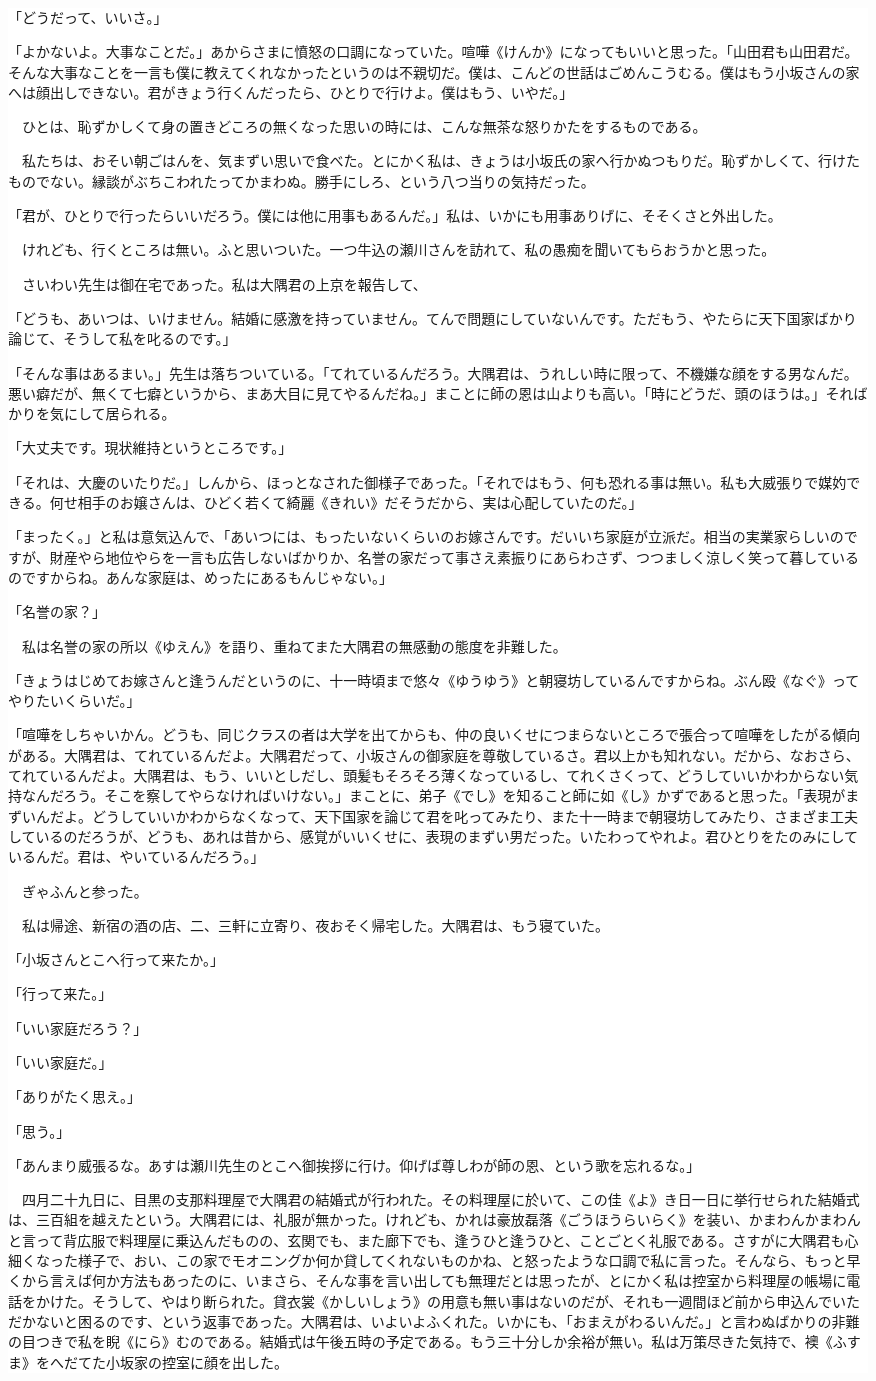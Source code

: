 「どうだって、いいさ。」

「よかないよ。大事なことだ。」あからさまに憤怒の口調になっていた。喧嘩《けんか》になってもいいと思った。「山田君も山田君だ。そんな大事なことを一言も僕に教えてくれなかったというのは不親切だ。僕は、こんどの世話はごめんこうむる。僕はもう小坂さんの家へは顔出しできない。君がきょう行くんだったら、ひとりで行けよ。僕はもう、いやだ。」

　ひとは、恥ずかしくて身の置きどころの無くなった思いの時には、こんな無茶な怒りかたをするものである。



　私たちは、おそい朝ごはんを、気まずい思いで食べた。とにかく私は、きょうは小坂氏の家へ行かぬつもりだ。恥ずかしくて、行けたものでない。縁談がぶちこわれたってかまわぬ。勝手にしろ、という八つ当りの気持だった。

「君が、ひとりで行ったらいいだろう。僕には他に用事もあるんだ。」私は、いかにも用事ありげに、そそくさと外出した。

　けれども、行くところは無い。ふと思いついた。一つ牛込の瀬川さんを訪れて、私の愚痴を聞いてもらおうかと思った。

　さいわい先生は御在宅であった。私は大隅君の上京を報告して、

「どうも、あいつは、いけません。結婚に感激を持っていません。てんで問題にしていないんです。ただもう、やたらに天下国家ばかり論じて、そうして私を叱るのです。」

「そんな事はあるまい。」先生は落ちついている。「てれているんだろう。大隅君は、うれしい時に限って、不機嫌な顔をする男なんだ。悪い癖だが、無くて七癖というから、まあ大目に見てやるんだね。」まことに師の恩は山よりも高い。「時にどうだ、頭のほうは。」そればかりを気にして居られる。

「大丈夫です。現状維持というところです。」

「それは、大慶のいたりだ。」しんから、ほっとなされた御様子であった。「それではもう、何も恐れる事は無い。私も大威張りで媒妁できる。何せ相手のお嬢さんは、ひどく若くて綺麗《きれい》だそうだから、実は心配していたのだ。」

「まったく。」と私は意気込んで、「あいつには、もったいないくらいのお嫁さんです。だいいち家庭が立派だ。相当の実業家らしいのですが、財産やら地位やらを一言も広告しないばかりか、名誉の家だって事さえ素振りにあらわさず、つつましく涼しく笑って暮しているのですからね。あんな家庭は、めったにあるもんじゃない。」

「名誉の家？」

　私は名誉の家の所以《ゆえん》を語り、重ねてまた大隅君の無感動の態度を非難した。

「きょうはじめてお嫁さんと逢うんだというのに、十一時頃まで悠々《ゆうゆう》と朝寝坊しているんですからね。ぶん殴《なぐ》ってやりたいくらいだ。」

「喧嘩をしちゃいかん。どうも、同じクラスの者は大学を出てからも、仲の良いくせにつまらないところで張合って喧嘩をしたがる傾向がある。大隅君は、てれているんだよ。大隅君だって、小坂さんの御家庭を尊敬しているさ。君以上かも知れない。だから、なおさら、てれているんだよ。大隅君は、もう、いいとしだし、頭髪もそろそろ薄くなっているし、てれくさくって、どうしていいかわからない気持なんだろう。そこを察してやらなければいけない。」まことに、弟子《でし》を知ること師に如《し》かずであると思った。「表現がまずいんだよ。どうしていいかわからなくなって、天下国家を論じて君を叱ってみたり、また十一時まで朝寝坊してみたり、さまざま工夫しているのだろうが、どうも、あれは昔から、感覚がいいくせに、表現のまずい男だった。いたわってやれよ。君ひとりをたのみにしているんだ。君は、やいているんだろう。」

　ぎゃふんと参った。

　私は帰途、新宿の酒の店、二、三軒に立寄り、夜おそく帰宅した。大隅君は、もう寝ていた。

「小坂さんとこへ行って来たか。」

「行って来た。」

「いい家庭だろう？」

「いい家庭だ。」

「ありがたく思え。」

「思う。」

「あんまり威張るな。あすは瀬川先生のとこへ御挨拶に行け。仰げば尊しわが師の恩、という歌を忘れるな。」



　四月二十九日に、目黒の支那料理屋で大隅君の結婚式が行われた。その料理屋に於いて、この佳《よ》き日一日に挙行せられた結婚式は、三百組を越えたという。大隅君には、礼服が無かった。けれども、かれは豪放磊落《ごうほうらいらく》を装い、かまわんかまわんと言って背広服で料理屋に乗込んだものの、玄関でも、また廊下でも、逢うひと逢うひと、ことごとく礼服である。さすがに大隅君も心細くなった様子で、おい、この家でモオニングか何か貸してくれないものかね、と怒ったような口調で私に言った。そんなら、もっと早くから言えば何か方法もあったのに、いまさら、そんな事を言い出しても無理だとは思ったが、とにかく私は控室から料理屋の帳場に電話をかけた。そうして、やはり断られた。貸衣裳《かしいしょう》の用意も無い事はないのだが、それも一週間ほど前から申込んでいただかないと困るのです、という返事であった。大隅君は、いよいよふくれた。いかにも、「おまえがわるいんだ。」と言わぬばかりの非難の目つきで私を睨《にら》むのである。結婚式は午後五時の予定である。もう三十分しか余裕が無い。私は万策尽きた気持で、襖《ふすま》をへだてた小坂家の控室に顔を出した。
